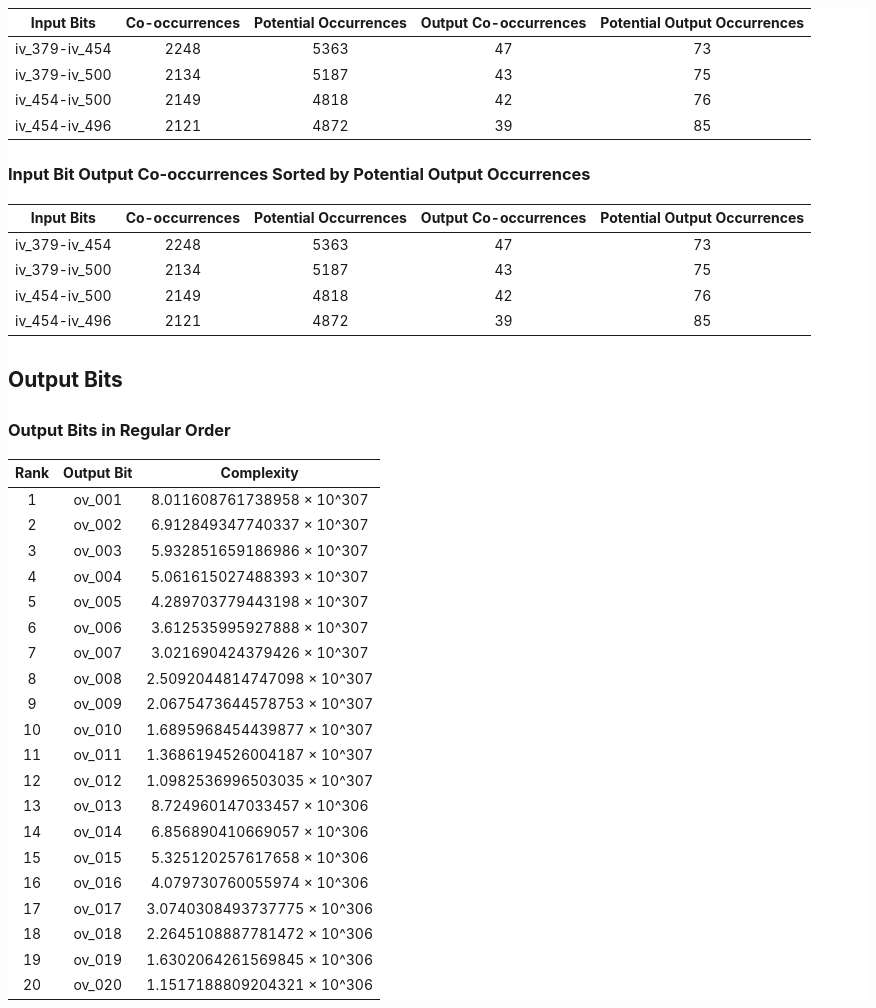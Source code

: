 | Input Bits | Co-occurrences | Potential Occurrences | Output Co-occurrences | Potential Output Occurrences |
|:----------:|:--------------:|:---------------------:|:---------------------:|:----------------------------:|
| iv_379-iv_454 | 2248 | 5363 | 47 | 73 |
| iv_379-iv_500 | 2134 | 5187 | 43 | 75 |
| iv_454-iv_500 | 2149 | 4818 | 42 | 76 |
| iv_454-iv_496 | 2121 | 4872 | 39 | 85 |

### Input Bit Output Co-occurrences Sorted by Potential Output Occurrences

| Input Bits | Co-occurrences | Potential Occurrences | Output Co-occurrences | Potential Output Occurrences |
|:----------:|:--------------:|:---------------------:|:---------------------:|:----------------------------:|
| iv_379-iv_454 | 2248 | 5363 | 47 | 73 |
| iv_379-iv_500 | 2134 | 5187 | 43 | 75 |
| iv_454-iv_500 | 2149 | 4818 | 42 | 76 |
| iv_454-iv_496 | 2121 | 4872 | 39 | 85 |

## Output Bits

### Output Bits in Regular Order

| Rank | Output Bit | Complexity |
|:----:|:----------:|:----------:|
| 1 | ov_001 | 8.011608761738958 × 10^307 |
| 2 | ov_002 | 6.912849347740337 × 10^307 |
| 3 | ov_003 | 5.932851659186986 × 10^307 |
| 4 | ov_004 | 5.061615027488393 × 10^307 |
| 5 | ov_005 | 4.289703779443198 × 10^307 |
| 6 | ov_006 | 3.612535995927888 × 10^307 |
| 7 | ov_007 | 3.021690424379426 × 10^307 |
| 8 | ov_008 | 2.5092044814747098 × 10^307 |
| 9 | ov_009 | 2.0675473644578753 × 10^307 |
| 10 | ov_010 | 1.6895968454439877 × 10^307 |
| 11 | ov_011 | 1.3686194526004187 × 10^307 |
| 12 | ov_012 | 1.0982536996503035 × 10^307 |
| 13 | ov_013 | 8.724960147033457 × 10^306 |
| 14 | ov_014 | 6.856890410669057 × 10^306 |
| 15 | ov_015 | 5.325120257617658 × 10^306 |
| 16 | ov_016 | 4.079730760055974 × 10^306 |
| 17 | ov_017 | 3.0740308493737775 × 10^306 |
| 18 | ov_018 | 2.2645108887781472 × 10^306 |
| 19 | ov_019 | 1.6302064261569845 × 10^306 |
| 20 | ov_020 | 1.1517188809204321 × 10^306 |